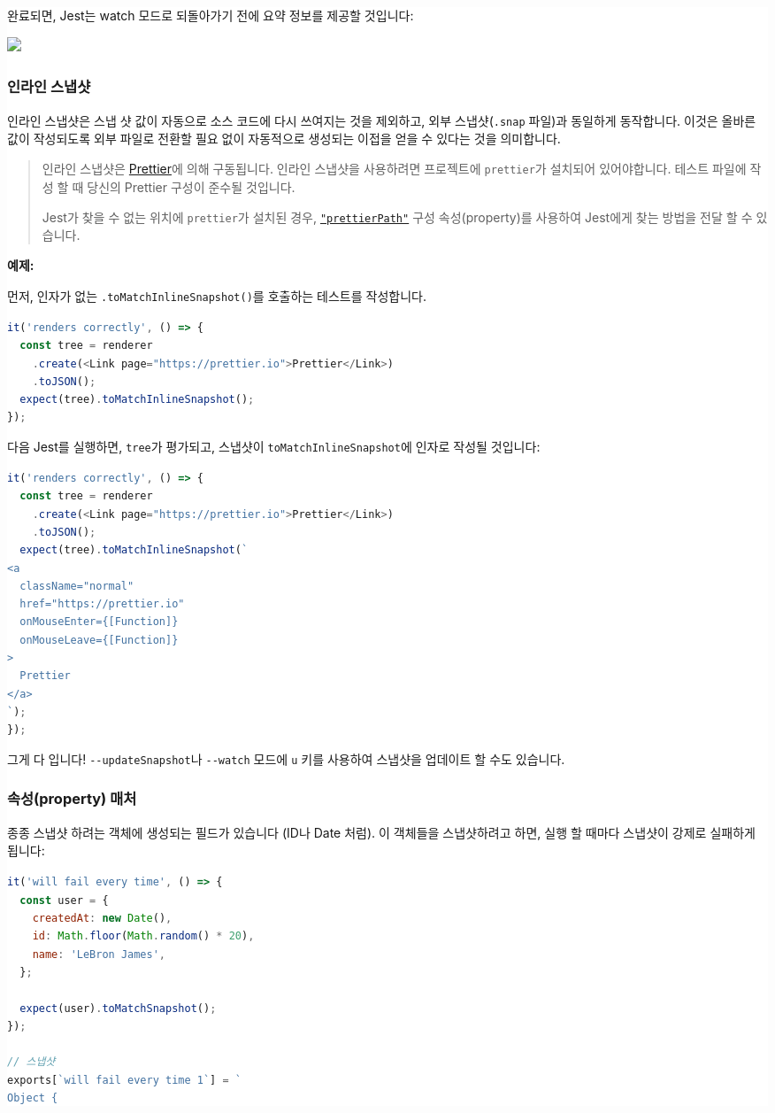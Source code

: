 완료되면, Jest는 watch 모드로 되돌아가기 전에 요약 정보를 제공할 것입니다:

![](/jest/img/content/interactiveSnapshotDone.png)

### 인라인 스냅샷

인라인 스냅샷은 스냅 샷 값이 자동으로 소스 코드에 다시 쓰여지는 것을 제외하고, 외부 스냅샷(`.snap` 파일)과 동일하게 동작합니다. 이것은 올바른 값이 작성되도록 외부 파일로 전환할 필요 없이 자동적으로 생성되는 이접을 얻을 수 있다는 것을 의미합니다.

> 인라인 스냅샷은 [Prettier](https://prettier.io)에 의해 구동됩니다. 인라인 스냅샷을 사용하려면 프로젝트에 `prettier`가 설치되어 있어야합니다. 테스트 파일에 작성 할 때 당신의 Prettier 구성이 준수될 것입니다.
>
> Jest가 찾을 수 없는 위치에 `prettier`가 설치된 경우, [`"prettierPath"`](./Configuration.md#prettierpath-string) 구성 속성(property)를 사용하여 Jest에게 찾는 방법을 전달 할 수 있습니다.

**예제:**

먼저, 인자가 없는  `.toMatchInlineSnapshot()`를 호출하는 테스트를 작성합니다.

```javascript
it('renders correctly', () => {
  const tree = renderer
    .create(<Link page="https://prettier.io">Prettier</Link>)
    .toJSON();
  expect(tree).toMatchInlineSnapshot();
});
```

다음 Jest를 실행하면, `tree`가 평가되고, 스냅샷이 `toMatchInlineSnapshot`에 인자로 작성될 것입니다:

```javascript
it('renders correctly', () => {
  const tree = renderer
    .create(<Link page="https://prettier.io">Prettier</Link>)
    .toJSON();
  expect(tree).toMatchInlineSnapshot(`
<a
  className="normal"
  href="https://prettier.io"
  onMouseEnter={[Function]}
  onMouseLeave={[Function]}
>
  Prettier
</a>
`);
});
```

그게 다 입니다! `--updateSnapshot`나 `--watch` 모드에 `u` 키를 사용하여 스냅샷을 업데이트 할 수도 있습니다.

### 속성(property) 매처

종종 스냅샷 하려는 객체에 생성되는 필드가 있습니다 (ID나 Date 처럼). 이 객체들을 스냅샷하려고 하면, 실행 할 때마다 스냅샷이 강제로 실패하게 됩니다:

```javascript
it('will fail every time', () => {
  const user = {
    createdAt: new Date(),
    id: Math.floor(Math.random() * 20),
    name: 'LeBron James',
  };

  expect(user).toMatchSnapshot();
});

// 스냅샷
exports[`will fail every time 1`] = `
Object {
```
